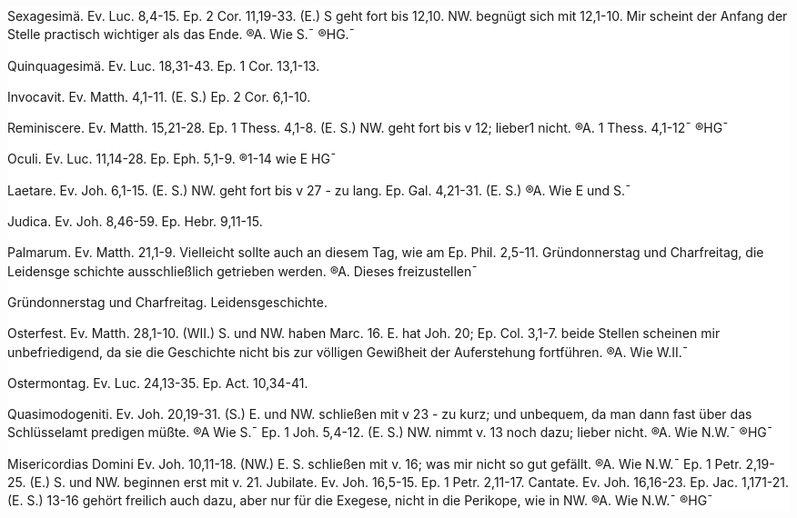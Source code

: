 Sexagesimä.
Ev. Luc. 8,4-15.
Ep. 2 Cor. 11,19-33. (E.) S geht fort bis 12,10. NW. begnügt sich mit  12,1-10. Mir scheint der Anfang der Stelle
 practisch wichtiger als das Ende. ®A. Wie S.¯
 ®HG.¯

Quinquagesimä.
Ev. Luc. 18,31-43.
Ep. 1 Cor. 13,1-13.

Invocavit.
Ev. Matth. 4,1-11. (E. S.)
Ep. 2 Cor. 6,1-10.

Reminiscere.
Ev. Matth. 15,21-28.
Ep. 1 Thess. 4,1-8. (E. S.) NW. geht fort bis v 12; lieber1 nicht.  ®A. 1 Thess. 4,1-12¯ ®HG¯

Oculi.
Ev. Luc. 11,14-28.
Ep. Eph. 5,1-9. ®1-14 wie E HG¯

Laetare.
Ev. Joh. 6,1-15. (E. S.) NW. geht fort bis v 27 - zu lang.
Ep. Gal. 4,21-31. (E. S.) ®A. Wie E und S.¯

Judica.
Ev. Joh. 8,46-59.
Ep. Hebr. 9,11-15.

Palmarum.
Ev. Matth. 21,1-9. Vielleicht sollte auch an diesem Tag, wie am Ep. Phil. 2,5-11. Gründonnerstag und Charfreitag, die Leidensge schichte ausschließlich getrieben werden.
 ®A. Dieses freizustellen¯

Gründonnerstag und Charfreitag.
Leidensgeschichte.

Osterfest.
Ev. Matth. 28,1-10. (WII.) S. und NW. haben Marc. 16. E. hat Joh. 20; Ep. Col. 3,1-7. beide Stellen scheinen mir unbefriedigend, da  sie die Geschichte nicht bis zur völligen
 Gewißheit der Auferstehung fortführen. ®A. Wie
 W.II.¯

Ostermontag.
Ev. Luc. 24,13-35.
Ep. Act. 10,34-41.

Quasimodogeniti.
Ev. Joh. 20,19-31. (S.) E. und NW. schließen mit v 23 - zu kurz; und  unbequem, da man dann fast über das
 Schlüsselamt predigen müßte. ®A Wie S.¯
Ep. 1 Joh. 5,4-12. (E. S.) NW. nimmt v. 13 noch dazu; lieber nicht. ®A.  Wie N.W.¯ ®HG¯

Misericordias Domini
Ev. Joh. 10,11-18. (NW.) E. S. schließen mit v. 16; was mir nicht so  gut gefällt. ®A. Wie N.W.¯
Ep. 1 Petr. 2,19-25. (E.) S. und NW. beginnen erst mit v. 21. 
Jubilate.
Ev. Joh. 16,5-15.
Ep. 1 Petr. 2,11-17.
Cantate.
Ev. Joh. 16,16-23.
Ep. Jac. 1,171-21. (E. S.) 13-16 gehört freilich auch dazu, aber nur für  die Exegese, nicht in die Perikope, wie in NW.
 ®A. Wie N.W.¯ ®HG¯
